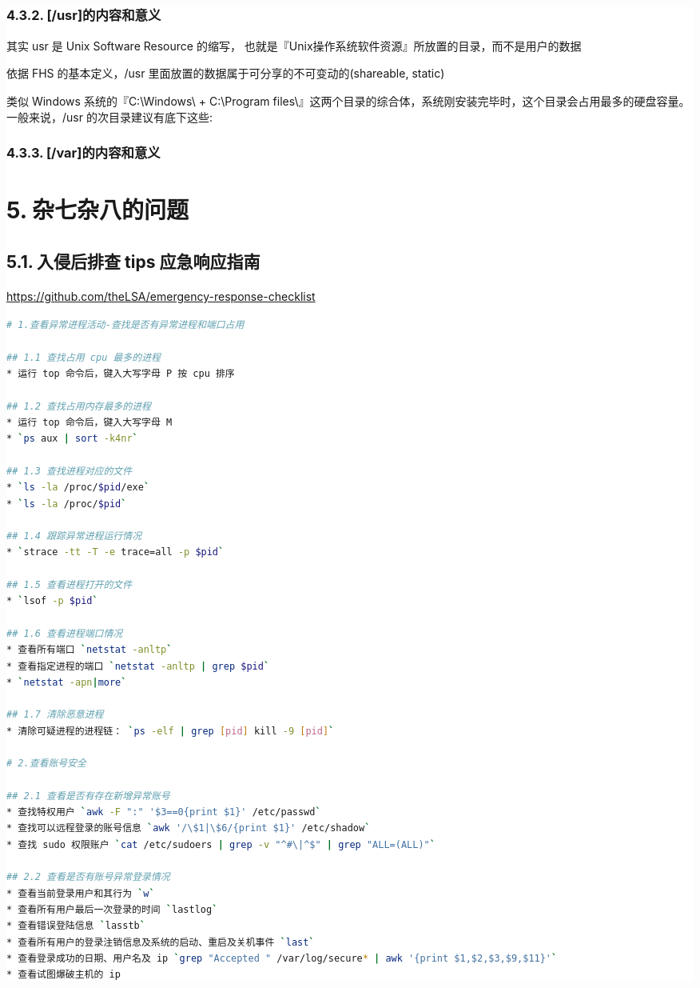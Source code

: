 

### 4.3.2. [/usr]的内容和意义

其实 usr 是 Unix Software Resource 的缩写， 也就是『Unix操作系统软件资源』所放置的目录，而不是用户的数据

依据 FHS 的基本定义，/usr 里面放置的数据属于可分享的不可变动的(shareable, static)

类似 Windows 系统的『C:\Windows\ + C:\Program files\』这两个目录的综合体，系统刚安装完毕时，这个目录会占用最多的硬盘容量。 一般来说，/usr 的次目录建议有底下这些:



### 4.3.3. [/var]的内容和意义



# 5. 杂七杂八的问题

## 5.1. 入侵后排查 tips 应急响应指南

https://github.com/theLSA/emergency-response-checklist

```sh
# 1.查看异常进程活动-查找是否有异常进程和端口占用

## 1.1 查找占用 cpu 最多的进程
* 运行 top 命令后，键入大写字母 P 按 cpu 排序

## 1.2 查找占用内存最多的进程
* 运行 top 命令后，键入大写字母 M
* `ps aux | sort -k4nr`

## 1.3 查找进程对应的文件
* `ls -la /proc/$pid/exe`
* `ls -la /proc/$pid`

## 1.4 跟踪异常进程运行情况
* `strace -tt -T -e trace=all -p $pid`

## 1.5 查看进程打开的文件
* `lsof -p $pid`

## 1.6 查看进程端口情况
* 查看所有端口 `netstat -anltp`
* 查看指定进程的端口 `netstat -anltp | grep $pid`
* `netstat -apn|more`

## 1.7 清除恶意进程
* 清除可疑进程的进程链： `ps -elf | grep [pid] kill -9 [pid]`

# 2.查看账号安全

## 2.1 查看是否有存在新增异常账号
* 查找特权用户 `awk -F ":" '$3==0{print $1}' /etc/passwd`
* 查找可以远程登录的账号信息 `awk '/\$1|\$6/{print $1}' /etc/shadow`
* 查找 sudo 权限账户 `cat /etc/sudoers | grep -v "^#\|^$" | grep "ALL=(ALL)"`

## 2.2 查看是否有账号异常登录情况
* 查看当前登录用户和其行为 `w`
* 查看所有用户最后一次登录的时间 `lastlog`
* 查看错误登陆信息 `lasstb`
* 查看所有用户的登录注销信息及系统的启动、重启及关机事件 `last`
* 查看登录成功的日期、用户名及 ip `grep "Accepted " /var/log/secure* | awk '{print $1,$2,$3,$9,$11}'`
* 查看试图爆破主机的 ip
```